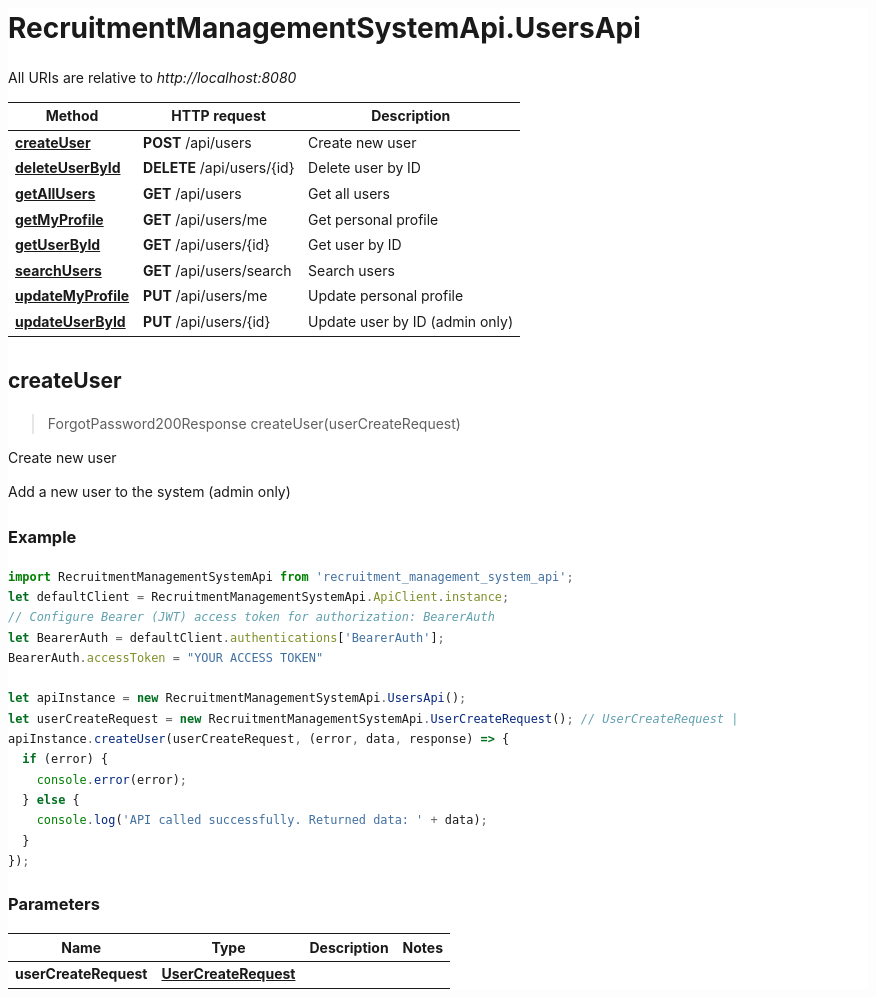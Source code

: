 # RecruitmentManagementSystemApi.UsersApi

All URIs are relative to *http://localhost:8080*

Method | HTTP request | Description
------------- | ------------- | -------------
[**createUser**](UsersApi.md#createUser) | **POST** /api/users | Create new user
[**deleteUserById**](UsersApi.md#deleteUserById) | **DELETE** /api/users/{id} | Delete user by ID
[**getAllUsers**](UsersApi.md#getAllUsers) | **GET** /api/users | Get all users
[**getMyProfile**](UsersApi.md#getMyProfile) | **GET** /api/users/me | Get personal profile
[**getUserById**](UsersApi.md#getUserById) | **GET** /api/users/{id} | Get user by ID
[**searchUsers**](UsersApi.md#searchUsers) | **GET** /api/users/search | Search users
[**updateMyProfile**](UsersApi.md#updateMyProfile) | **PUT** /api/users/me | Update personal profile
[**updateUserById**](UsersApi.md#updateUserById) | **PUT** /api/users/{id} | Update user by ID (admin only)



## createUser

> ForgotPassword200Response createUser(userCreateRequest)

Create new user

Add a new user to the system (admin only)

### Example

```javascript
import RecruitmentManagementSystemApi from 'recruitment_management_system_api';
let defaultClient = RecruitmentManagementSystemApi.ApiClient.instance;
// Configure Bearer (JWT) access token for authorization: BearerAuth
let BearerAuth = defaultClient.authentications['BearerAuth'];
BearerAuth.accessToken = "YOUR ACCESS TOKEN"

let apiInstance = new RecruitmentManagementSystemApi.UsersApi();
let userCreateRequest = new RecruitmentManagementSystemApi.UserCreateRequest(); // UserCreateRequest | 
apiInstance.createUser(userCreateRequest, (error, data, response) => {
  if (error) {
    console.error(error);
  } else {
    console.log('API called successfully. Returned data: ' + data);
  }
});
```

### Parameters


Name | Type | Description  | Notes
------------- | ------------- | ------------- | -------------
 **userCreateRequest** | [**UserCreateRequest**](UserCreateRequest.md)|  | 
